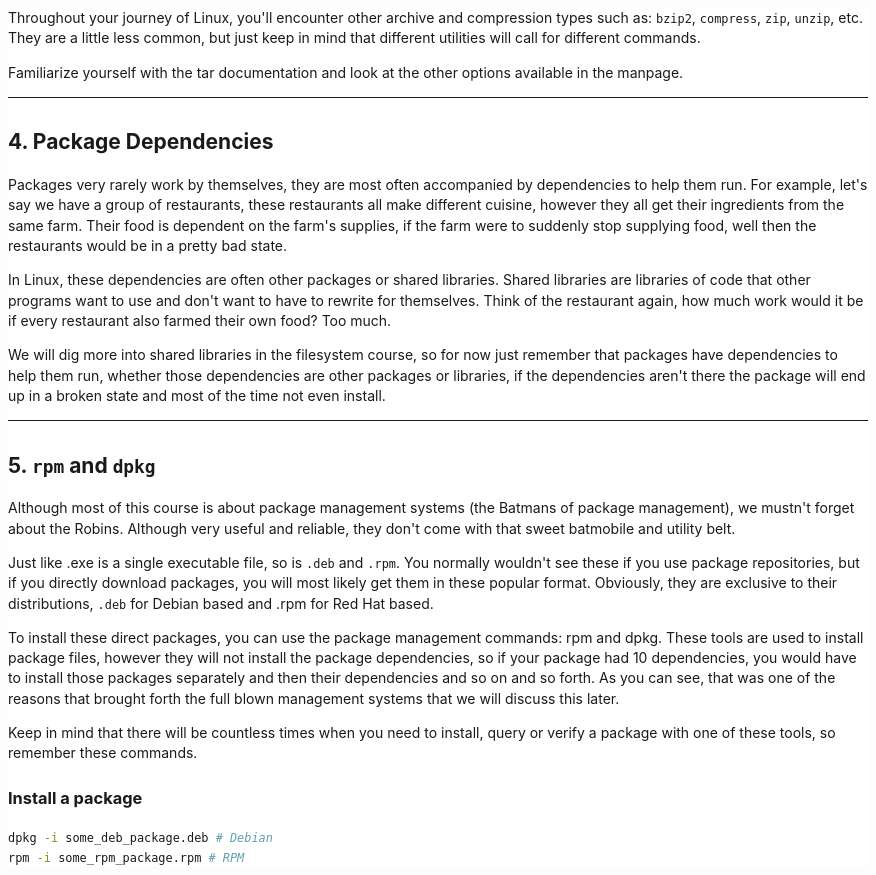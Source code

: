 Throughout your journey of Linux, you'll encounter other archive and compression types such as: `bzip2`, `compress`, `zip`, `unzip`, etc. They are a little less common, but just keep in mind that different utilities will call for different commands.

Familiarize yourself with the tar documentation and look at the other options available in the manpage.

---

## 4. Package Dependencies

Packages very rarely work by themselves, they are most often accompanied by dependencies to help them run. For example, let's say we have a group of restaurants, these restaurants all make different cuisine, however they all get their ingredients from the same farm. Their food is dependent on the farm's supplies, if the farm were to suddenly stop supplying food, well then the restaurants would be in a pretty bad state.

In Linux, these dependencies are often other packages or shared libraries. Shared libraries are libraries of code that other programs want to use and don't want to have to rewrite for themselves. Think of the restaurant again, how much work would it be if every restaurant also farmed their own food? Too much.

We will dig more into shared libraries in the filesystem course, so for now just remember that packages have dependencies to help them run, whether those dependencies are other packages or libraries, if the dependencies aren't there the package will end up in a broken state and most of the time not even install.

---

## 5. `rpm` and `dpkg`

Although most of this course is about package management systems (the Batmans of package management), we mustn't forget about the Robins. Although very useful and reliable, they don't come with that sweet batmobile and utility belt.

Just like .exe is a single executable file, so is `.deb` and `.rpm`. You normally wouldn't see these if you use package repositories, but if you directly download packages, you will most likely get them in these popular format. Obviously, they are exclusive to their distributions, `.deb` for Debian based and .rpm for Red Hat based.

To install these direct packages, you can use the package management commands: rpm and dpkg. These tools are used to install package files, however they will not install the package dependencies, so if your package had 10 dependencies, you would have to install those packages separately and then their dependencies and so on and so forth. As you can see, that was one of the reasons that brought forth the full blown management systems that we will discuss this later.

Keep in mind that there will be countless times when you need to install, query or verify a package with one of these tools, so remember these commands.

### Install a package

```sh
dpkg -i some_deb_package.deb # Debian
rpm -i some_rpm_package.rpm # RPM
```
